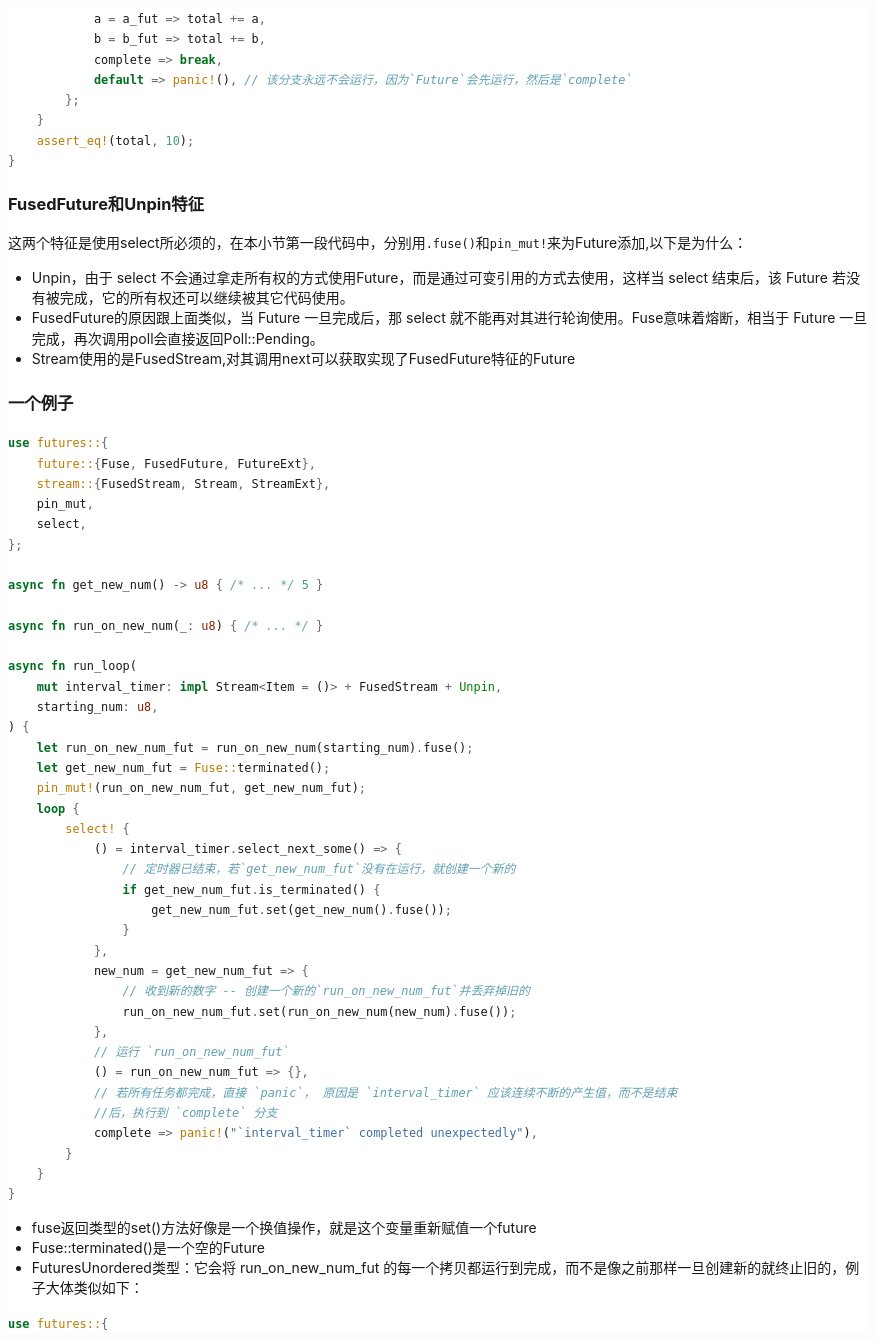 ```rust
            a = a_fut => total += a,
            b = b_fut => total += b,
            complete => break,
            default => panic!(), // 该分支永远不会运行，因为`Future`会先运行，然后是`complete`
        };
    }
    assert_eq!(total, 10);
}
```
### FusedFuture和Unpin特征
这两个特征是使用select所必须的，在本小节第一段代码中，分别用`.fuse()`和`pin_mut!`来为Future添加,以下是为什么：
- Unpin，由于 select 不会通过拿走所有权的方式使用Future，而是通过可变引用的方式去使用，这样当 select 结束后，该 Future 若没有被完成，它的所有权还可以继续被其它代码使用。
- FusedFuture的原因跟上面类似，当 Future 一旦完成后，那 select 就不能再对其进行轮询使用。Fuse意味着熔断，相当于 Future 一旦完成，再次调用poll会直接返回Poll::Pending。
- Stream使用的是FusedStream,对其调用next可以获取实现了FusedFuture特征的Future
### 一个例子
```rust
use futures::{
    future::{Fuse, FusedFuture, FutureExt},
    stream::{FusedStream, Stream, StreamExt},
    pin_mut,
    select,
};

async fn get_new_num() -> u8 { /* ... */ 5 }

async fn run_on_new_num(_: u8) { /* ... */ }

async fn run_loop(
    mut interval_timer: impl Stream<Item = ()> + FusedStream + Unpin,
    starting_num: u8,
) {
    let run_on_new_num_fut = run_on_new_num(starting_num).fuse();
    let get_new_num_fut = Fuse::terminated();
    pin_mut!(run_on_new_num_fut, get_new_num_fut);
    loop {
        select! {
            () = interval_timer.select_next_some() => {
                // 定时器已结束，若`get_new_num_fut`没有在运行，就创建一个新的
                if get_new_num_fut.is_terminated() {
                    get_new_num_fut.set(get_new_num().fuse());
                }
            },
            new_num = get_new_num_fut => {
                // 收到新的数字 -- 创建一个新的`run_on_new_num_fut`并丢弃掉旧的
                run_on_new_num_fut.set(run_on_new_num(new_num).fuse());
            },
            // 运行 `run_on_new_num_fut`
            () = run_on_new_num_fut => {},
            // 若所有任务都完成，直接 `panic`， 原因是 `interval_timer` 应该连续不断的产生值，而不是结束
            //后，执行到 `complete` 分支
            complete => panic!("`interval_timer` completed unexpectedly"),
        }
    }
}
```
- fuse返回类型的set()方法好像是一个换值操作，就是这个变量重新赋值一个future
- Fuse::terminated()是一个空的Future
- FuturesUnordered类型：它会将 run_on_new_num_fut 的每一个拷贝都运行到完成，而不是像之前那样一旦创建新的就终止旧的，例子大体类似如下：
```rust
use futures::{
```